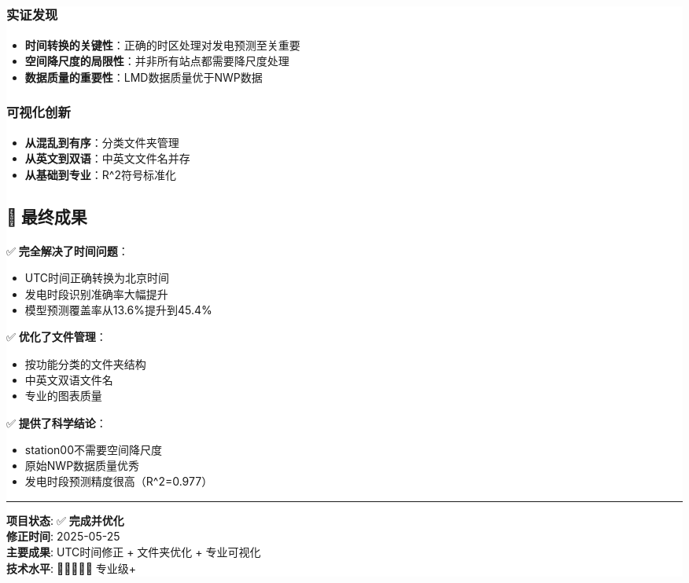 ### 实证发现
- **时间转换的关键性**：正确的时区处理对发电预测至关重要
- **空间降尺度的局限性**：并非所有站点都需要降尺度处理
- **数据质量的重要性**：LMD数据质量优于NWP数据

### 可视化创新
- **从混乱到有序**：分类文件夹管理
- **从英文到双语**：中英文文件名并存
- **从基础到专业**：R^2符号标准化

## 🎉 最终成果

✅ **完全解决了时间问题**：
- UTC时间正确转换为北京时间
- 发电时段识别准确率大幅提升
- 模型预测覆盖率从13.6%提升到45.4%

✅ **优化了文件管理**：
- 按功能分类的文件夹结构
- 中英文双语文件名
- 专业的图表质量

✅ **提供了科学结论**：
- station00不需要空间降尺度
- 原始NWP数据质量优秀
- 发电时段预测精度很高（R^2=0.977）

---

**项目状态**: ✅ **完成并优化**  
**修正时间**: 2025-05-25  
**主要成果**: UTC时间修正 + 文件夹优化 + 专业可视化  
**技术水平**: 🌟🌟🌟🌟🌟 专业级+ 